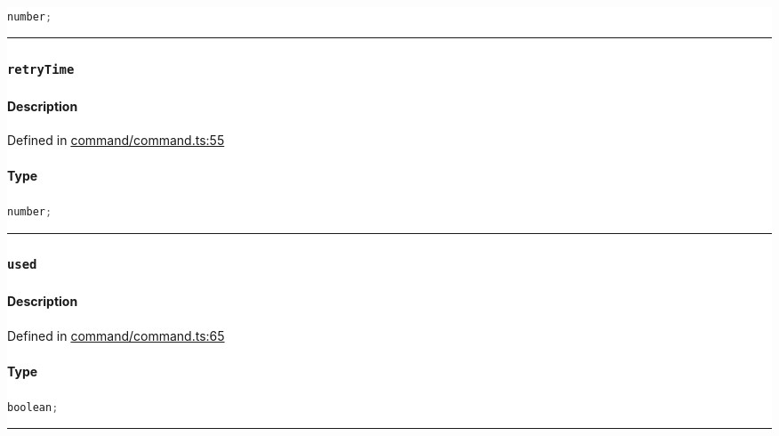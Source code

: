 </div><div class="api-docs__property-type">

```ts
number;
```

</div><hr/></div><div class="api-docs__property" property-data="retryTime"><h3 class="api-docs__name">

### `retryTime`

</h3><div class="api-docs__section">

#### Description

</div><div class="api-docs__description"><span class="api-docs__do-not-parse">

</span></div><p class="api-docs__definition">

Defined in
[command/command.ts:55](https://github.com/BetterTyped/hyper-fetch/blob/3fe127e9/packages/core/src/command/command.ts#L55)

</p><div class="api-docs__section">

#### Type

</div><div class="api-docs__property-type">

```ts
number;
```

</div><hr/></div><div class="api-docs__property" property-data="used"><h3 class="api-docs__name">

### `used`

</h3><div class="api-docs__section">

#### Description

</div><div class="api-docs__description"><span class="api-docs__do-not-parse">

</span></div><p class="api-docs__definition">

Defined in
[command/command.ts:65](https://github.com/BetterTyped/hyper-fetch/blob/3fe127e9/packages/core/src/command/command.ts#L65)

</p><div class="api-docs__section">

#### Type

</div><div class="api-docs__property-type">

```ts
boolean;
```

</div><hr/></div></div><div class="api-docs__section">
